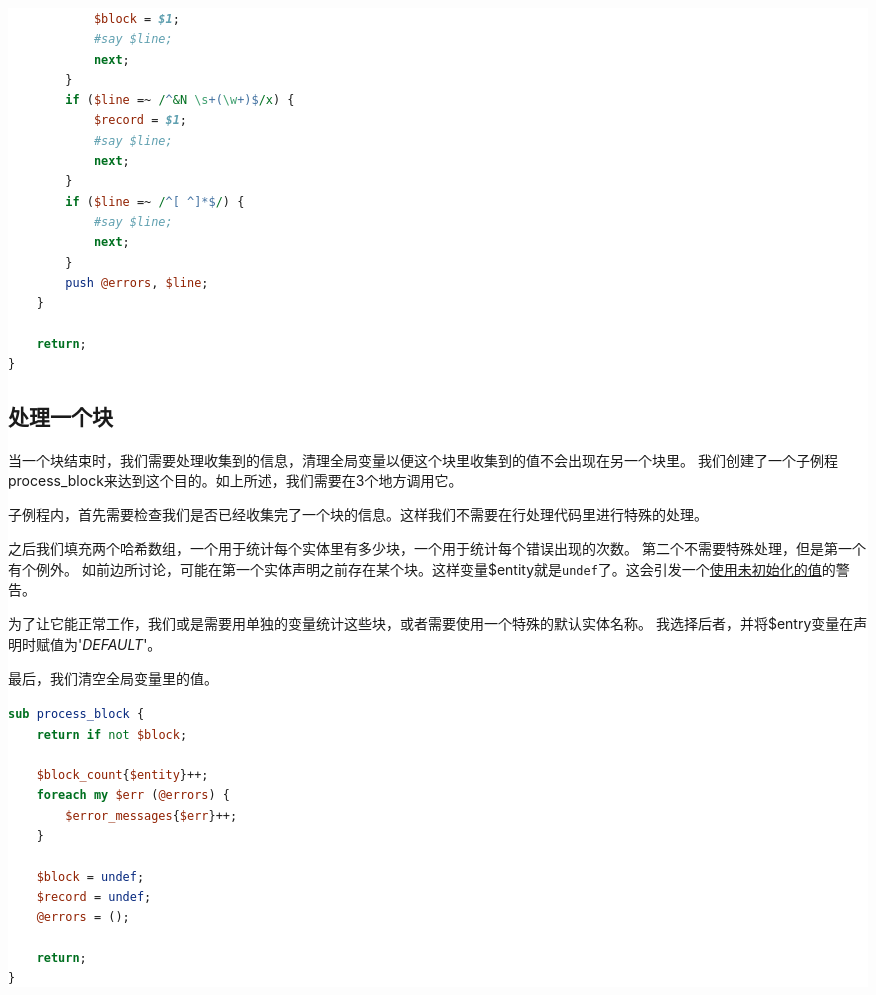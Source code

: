 ```perl
            $block = $1;
            #say $line;
            next;
        }
        if ($line =~ /^&N \s+(\w+)$/x) {
            $record = $1;
            #say $line;
            next;
        }
        if ($line =~ /^[ ^]*$/) {
            #say $line;
            next;
        }
        push @errors, $line;
    }

    return;
}
```


## 处理一个块

当一个块结束时，我们需要处理收集到的信息，清理全局变量以便这个块里收集到的值不会出现在另一个块里。
我们创建了一个子例程process_block来达到这个目的。如上所述，我们需要在3个地方调用它。

子例程内，首先需要检查我们是否已经收集完了一个块的信息。这样我们不需要在行处理代码里进行特殊的处理。

之后我们填充两个哈希数组，一个用于统计每个实体里有多少块，一个用于统计每个错误出现的次数。
第二个不需要特殊处理，但是第一个有个例外。
如前边所讨论，可能在第一个实体声明之前存在某个块。这样变量$entity就是`undef`了。这会引发一个[使用未初始化的值](https://perlmaven.com/use-of-uninitialized-value)的警告。

为了让它能正常工作，我们或是需要用单独的变量统计这些块，或者需要使用一个特殊的默认实体名称。
我选择后者，并将$entry变量在声明时赋值为'_DEFAULT_'。

最后，我们清空全局变量里的值。

```perl
sub process_block {
    return if not $block;

    $block_count{$entity}++;
    foreach my $err (@errors) {
        $error_messages{$err}++;
    }

    $block = undef;
    $record = undef;
    @errors = ();

    return;
}
```
